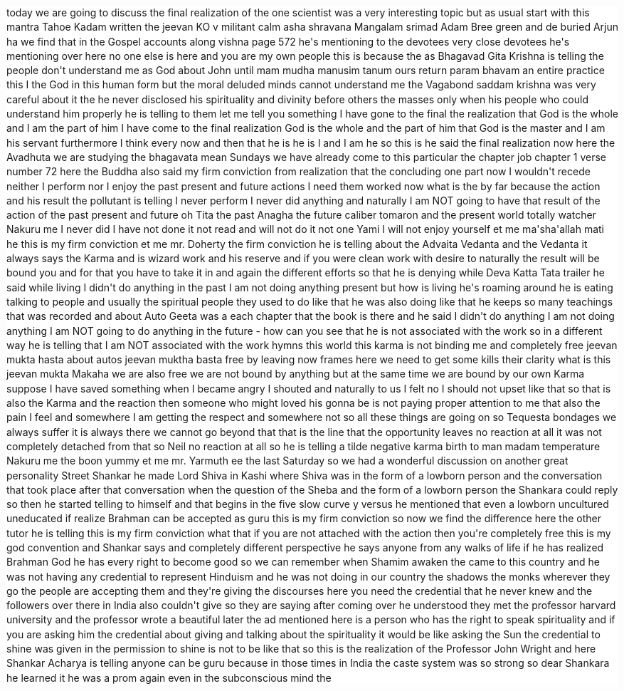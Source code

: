 today we are going to discuss the final realization of the one scientist was a very interesting topic but as usual start with this mantra Tahoe Kadam written the jeevan KO v militant calm asha shravana Mangalam srimad Adam Bree green and de buried Arjun ha we find that in the Gospel accounts along vishna page 572 he's mentioning to the devotees very close devotees he's mentioning over here no one else is here and you are my own people this is because the as Bhagavad Gita Krishna is telling the people don't understand me as God about John until mam mudha manusim tanum ours return param bhavam an entire practice this I the God in this human form but the moral deluded minds cannot understand me the Vagabond saddam krishna was very careful about it the he never disclosed his spirituality and divinity before others the masses only when his people who could understand him properly he is telling to them let me tell you something I have gone to the final the realization that God is the whole and I am the part of him I have come to the final realization God is the whole and the part of him that God is the master and I am his servant furthermore I think every now and then that he is he is I and I am he so this is he said the final realization now here the Avadhuta we are studying the bhagavata mean Sundays we have already come to this particular the chapter job chapter 1 verse number 72 here the Buddha also said my firm conviction from realization that the concluding one part now I wouldn't recede neither I perform nor I enjoy the past present and future actions I need them worked now what is the by far because the action and his result the pollutant is telling I never perform I never did anything and naturally I am NOT going to have that result of the action of the past present and future oh Tita the past Anagha the future caliber tomaron and the present world totally watcher Nakuru me I never did I have not done it not read and will not do it not one Yami I will not enjoy yourself et me ma'sha'allah mati he this is my firm conviction et me mr. Doherty the firm conviction he is telling about the Advaita Vedanta and the Vedanta it always says the Karma and is wizard work and his reserve and if you were clean work with desire to naturally the result will be bound you and for that you have to take it in and again the different efforts so that he is denying while Deva Katta Tata trailer he said while living I didn't do anything in the past I am not doing anything present but how is living he's roaming around he is eating talking to people and usually the spiritual people they used to do like that he was also doing like that he keeps so many teachings that was recorded and about Auto Geeta was a each chapter that the book is there and he said I didn't do anything I am not doing anything I am NOT going to do anything in the future - how can you see that he is not associated with the work so in a different way he is telling that I am NOT associated with the work hymns this world this karma is not binding me and completely free jeevan mukta hasta about autos jeevan muktha basta free by leaving now frames here we need to get some kills their clarity what is this jeevan mukta Makaha we are also free we are not bound by anything but at the same time we are bound by our own Karma suppose I have saved something when I became angry I shouted and naturally to us I felt no I should not upset like that so that is also the Karma and the reaction then someone who might loved his gonna be is not paying proper attention to me that also the pain I feel and somewhere I am getting the respect and somewhere not so all these things are going on so Tequesta bondages we always suffer it is always there we cannot go beyond that that is the line that the opportunity leaves no reaction at all it was not completely detached from that so Neil no reaction at all so he is telling a tilde negative karma birth to man madam temperature Nakuru me the boon yummy et me mr. Yarmuth ee the last Saturday so we had a wonderful discussion on another great personality Street Shankar he made Lord Shiva in Kashi where Shiva was in the form of a lowborn person and the conversation that took place after that conversation when the question of the Sheba and the form of a lowborn person the Shankara could reply so then he started telling to himself and that begins in the five slow curve y versus he mentioned that even a lowborn uncultured uneducated if realize Brahman can be accepted as guru this is my firm conviction so now we find the difference here the other tutor he is telling this is my firm conviction what that if you are not attached with the action then you're completely free this is my god convention and Shankar says and completely different perspective he says anyone from any walks of life if he has realized Brahman God he has every right to become good so we can remember when Shamim awaken the came to this country and he was not having any credential to represent Hinduism and he was not doing in our country the shadows the monks wherever they go the people are accepting them and they're giving the discourses here you need the credential that he never knew and the followers over there in India also couldn't give so they are saying after coming over he understood they met the professor harvard university and the professor wrote a beautiful later the ad mentioned here is a person who has the right to speak spirituality and if you are asking him the credential about giving and talking about the spirituality it would be like asking the Sun the credential to shine was given in the permission to shine is not to be like that so this is the realization of the Professor John Wright and here Shankar Acharya is telling anyone can be guru because in those times in India the caste system was so strong so dear Shankara he learned it he was a prom again even in the subconscious mind the